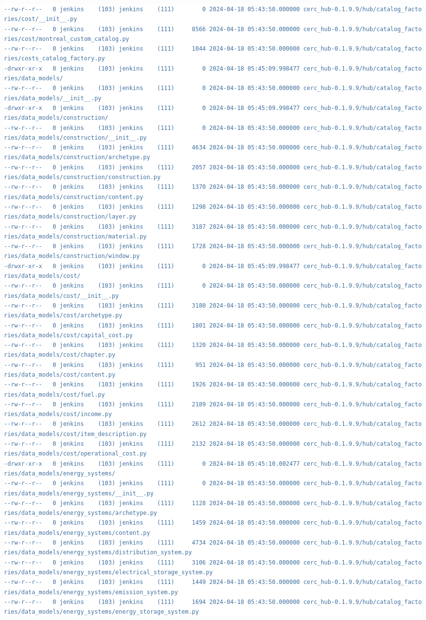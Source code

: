```diff
--rw-r--r--   0 jenkins    (103) jenkins    (111)        0 2024-04-18 05:43:50.000000 cerc_hub-0.1.9.9/hub/catalog_factories/cost/__init__.py
--rw-r--r--   0 jenkins    (103) jenkins    (111)     8566 2024-04-18 05:43:50.000000 cerc_hub-0.1.9.9/hub/catalog_factories/cost/montreal_custom_catalog.py
--rw-r--r--   0 jenkins    (103) jenkins    (111)     1044 2024-04-18 05:43:50.000000 cerc_hub-0.1.9.9/hub/catalog_factories/costs_catalog_factory.py
-drwxr-xr-x   0 jenkins    (103) jenkins    (111)        0 2024-04-18 05:45:09.998477 cerc_hub-0.1.9.9/hub/catalog_factories/data_models/
--rw-r--r--   0 jenkins    (103) jenkins    (111)        0 2024-04-18 05:43:50.000000 cerc_hub-0.1.9.9/hub/catalog_factories/data_models/__init__.py
-drwxr-xr-x   0 jenkins    (103) jenkins    (111)        0 2024-04-18 05:45:09.998477 cerc_hub-0.1.9.9/hub/catalog_factories/data_models/construction/
--rw-r--r--   0 jenkins    (103) jenkins    (111)        0 2024-04-18 05:43:50.000000 cerc_hub-0.1.9.9/hub/catalog_factories/data_models/construction/__init__.py
--rw-r--r--   0 jenkins    (103) jenkins    (111)     4634 2024-04-18 05:43:50.000000 cerc_hub-0.1.9.9/hub/catalog_factories/data_models/construction/archetype.py
--rw-r--r--   0 jenkins    (103) jenkins    (111)     2057 2024-04-18 05:43:50.000000 cerc_hub-0.1.9.9/hub/catalog_factories/data_models/construction/construction.py
--rw-r--r--   0 jenkins    (103) jenkins    (111)     1370 2024-04-18 05:43:50.000000 cerc_hub-0.1.9.9/hub/catalog_factories/data_models/construction/content.py
--rw-r--r--   0 jenkins    (103) jenkins    (111)     1298 2024-04-18 05:43:50.000000 cerc_hub-0.1.9.9/hub/catalog_factories/data_models/construction/layer.py
--rw-r--r--   0 jenkins    (103) jenkins    (111)     3187 2024-04-18 05:43:50.000000 cerc_hub-0.1.9.9/hub/catalog_factories/data_models/construction/material.py
--rw-r--r--   0 jenkins    (103) jenkins    (111)     1728 2024-04-18 05:43:50.000000 cerc_hub-0.1.9.9/hub/catalog_factories/data_models/construction/window.py
-drwxr-xr-x   0 jenkins    (103) jenkins    (111)        0 2024-04-18 05:45:09.998477 cerc_hub-0.1.9.9/hub/catalog_factories/data_models/cost/
--rw-r--r--   0 jenkins    (103) jenkins    (111)        0 2024-04-18 05:43:50.000000 cerc_hub-0.1.9.9/hub/catalog_factories/data_models/cost/__init__.py
--rw-r--r--   0 jenkins    (103) jenkins    (111)     3180 2024-04-18 05:43:50.000000 cerc_hub-0.1.9.9/hub/catalog_factories/data_models/cost/archetype.py
--rw-r--r--   0 jenkins    (103) jenkins    (111)     1801 2024-04-18 05:43:50.000000 cerc_hub-0.1.9.9/hub/catalog_factories/data_models/cost/capital_cost.py
--rw-r--r--   0 jenkins    (103) jenkins    (111)     1320 2024-04-18 05:43:50.000000 cerc_hub-0.1.9.9/hub/catalog_factories/data_models/cost/chapter.py
--rw-r--r--   0 jenkins    (103) jenkins    (111)      951 2024-04-18 05:43:50.000000 cerc_hub-0.1.9.9/hub/catalog_factories/data_models/cost/content.py
--rw-r--r--   0 jenkins    (103) jenkins    (111)     1926 2024-04-18 05:43:50.000000 cerc_hub-0.1.9.9/hub/catalog_factories/data_models/cost/fuel.py
--rw-r--r--   0 jenkins    (103) jenkins    (111)     2189 2024-04-18 05:43:50.000000 cerc_hub-0.1.9.9/hub/catalog_factories/data_models/cost/income.py
--rw-r--r--   0 jenkins    (103) jenkins    (111)     2612 2024-04-18 05:43:50.000000 cerc_hub-0.1.9.9/hub/catalog_factories/data_models/cost/item_description.py
--rw-r--r--   0 jenkins    (103) jenkins    (111)     2132 2024-04-18 05:43:50.000000 cerc_hub-0.1.9.9/hub/catalog_factories/data_models/cost/operational_cost.py
-drwxr-xr-x   0 jenkins    (103) jenkins    (111)        0 2024-04-18 05:45:10.002477 cerc_hub-0.1.9.9/hub/catalog_factories/data_models/energy_systems/
--rw-r--r--   0 jenkins    (103) jenkins    (111)        0 2024-04-18 05:43:50.000000 cerc_hub-0.1.9.9/hub/catalog_factories/data_models/energy_systems/__init__.py
--rw-r--r--   0 jenkins    (103) jenkins    (111)     1128 2024-04-18 05:43:50.000000 cerc_hub-0.1.9.9/hub/catalog_factories/data_models/energy_systems/archetype.py
--rw-r--r--   0 jenkins    (103) jenkins    (111)     1459 2024-04-18 05:43:50.000000 cerc_hub-0.1.9.9/hub/catalog_factories/data_models/energy_systems/content.py
--rw-r--r--   0 jenkins    (103) jenkins    (111)     4734 2024-04-18 05:43:50.000000 cerc_hub-0.1.9.9/hub/catalog_factories/data_models/energy_systems/distribution_system.py
--rw-r--r--   0 jenkins    (103) jenkins    (111)     3106 2024-04-18 05:43:50.000000 cerc_hub-0.1.9.9/hub/catalog_factories/data_models/energy_systems/electrical_storage_system.py
--rw-r--r--   0 jenkins    (103) jenkins    (111)     1449 2024-04-18 05:43:50.000000 cerc_hub-0.1.9.9/hub/catalog_factories/data_models/energy_systems/emission_system.py
--rw-r--r--   0 jenkins    (103) jenkins    (111)     1694 2024-04-18 05:43:50.000000 cerc_hub-0.1.9.9/hub/catalog_factories/data_models/energy_systems/energy_storage_system.py
```
